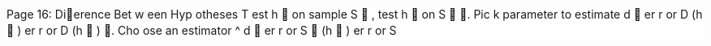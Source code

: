 Page 16:
Dierence
Bet
w
een
Hyp
otheses
T
est
h

on
sample
S

,
test
h

on
S

.
Pic
k
parameter
to
estimate
d

er
r
or
D
(h

)
 er
r
or
D
(h

)
.
Cho
ose
an
estimator
^
d

er
r
or
S

(h

)
 er
r
or
S